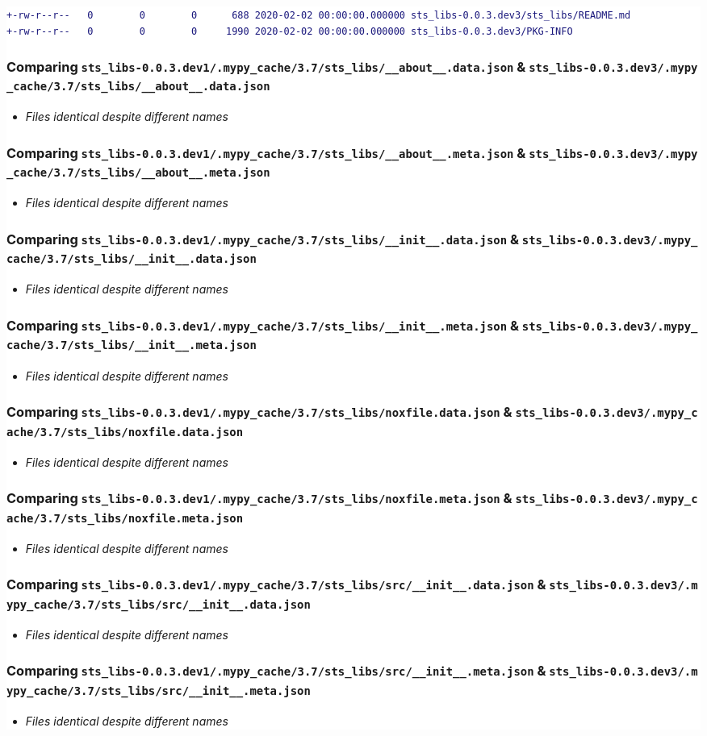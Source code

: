 ```diff
+-rw-r--r--   0        0        0      688 2020-02-02 00:00:00.000000 sts_libs-0.0.3.dev3/sts_libs/README.md
+-rw-r--r--   0        0        0     1990 2020-02-02 00:00:00.000000 sts_libs-0.0.3.dev3/PKG-INFO
```

### Comparing `sts_libs-0.0.3.dev1/.mypy_cache/3.7/sts_libs/__about__.data.json` & `sts_libs-0.0.3.dev3/.mypy_cache/3.7/sts_libs/__about__.data.json`

 * *Files identical despite different names*

### Comparing `sts_libs-0.0.3.dev1/.mypy_cache/3.7/sts_libs/__about__.meta.json` & `sts_libs-0.0.3.dev3/.mypy_cache/3.7/sts_libs/__about__.meta.json`

 * *Files identical despite different names*

### Comparing `sts_libs-0.0.3.dev1/.mypy_cache/3.7/sts_libs/__init__.data.json` & `sts_libs-0.0.3.dev3/.mypy_cache/3.7/sts_libs/__init__.data.json`

 * *Files identical despite different names*

### Comparing `sts_libs-0.0.3.dev1/.mypy_cache/3.7/sts_libs/__init__.meta.json` & `sts_libs-0.0.3.dev3/.mypy_cache/3.7/sts_libs/__init__.meta.json`

 * *Files identical despite different names*

### Comparing `sts_libs-0.0.3.dev1/.mypy_cache/3.7/sts_libs/noxfile.data.json` & `sts_libs-0.0.3.dev3/.mypy_cache/3.7/sts_libs/noxfile.data.json`

 * *Files identical despite different names*

### Comparing `sts_libs-0.0.3.dev1/.mypy_cache/3.7/sts_libs/noxfile.meta.json` & `sts_libs-0.0.3.dev3/.mypy_cache/3.7/sts_libs/noxfile.meta.json`

 * *Files identical despite different names*

### Comparing `sts_libs-0.0.3.dev1/.mypy_cache/3.7/sts_libs/src/__init__.data.json` & `sts_libs-0.0.3.dev3/.mypy_cache/3.7/sts_libs/src/__init__.data.json`

 * *Files identical despite different names*

### Comparing `sts_libs-0.0.3.dev1/.mypy_cache/3.7/sts_libs/src/__init__.meta.json` & `sts_libs-0.0.3.dev3/.mypy_cache/3.7/sts_libs/src/__init__.meta.json`

 * *Files identical despite different names*
